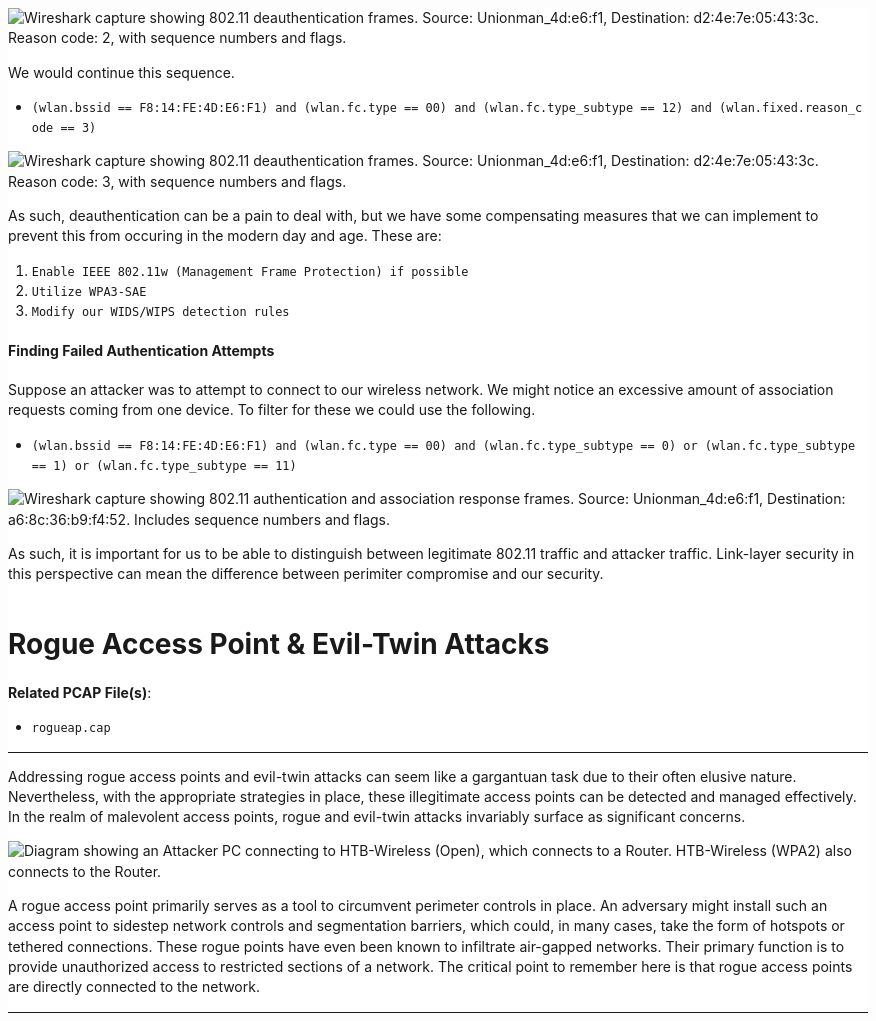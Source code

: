 ![Wireshark capture showing 802.11 deauthentication frames. Source: Unionman_4d:e6:f1, Destination: d2:4e:7e:05:43:3c. Reason code: 2, with sequence numbers and flags.](42zjxfaGbSO2.png)

We would continue this sequence.

- `(wlan.bssid == F8:14:FE:4D:E6:F1) and (wlan.fc.type == 00) and (wlan.fc.type_subtype == 12) and (wlan.fixed.reason_code == 3)`

![Wireshark capture showing 802.11 deauthentication frames. Source: Unionman_4d:e6:f1, Destination: d2:4e:7e:05:43:3c. Reason code: 3, with sequence numbers and flags.](gBQMnyQMxHlh.png)

As such, deauthentication can be a pain to deal with, but we have some compensating measures that we can implement to prevent this from occuring in the modern day and age. These are:

1. `Enable IEEE 802.11w (Management Frame Protection) if possible`
2. `Utilize WPA3-SAE`
3. `Modify our WIDS/WIPS detection rules`

#### Finding Failed Authentication Attempts

Suppose an attacker was to attempt to connect to our wireless network. We might notice an excessive amount of association requests coming from one device. To filter for these we could use the following.

- `(wlan.bssid == F8:14:FE:4D:E6:F1) and (wlan.fc.type == 00) and (wlan.fc.type_subtype == 0) or (wlan.fc.type_subtype == 1) or (wlan.fc.type_subtype == 11)`

![Wireshark capture showing 802.11 authentication and association response frames. Source: Unionman_4d:e6:f1, Destination: a6:8c:36:b9:f4:52. Includes sequence numbers and flags.](RQAxufcuSm4O.png)

As such, it is important for us to be able to distinguish between legitimate 802.11 traffic and attacker traffic. Link-layer security in this perspective can mean the difference between perimiter compromise and our security.


# Rogue Access Point & Evil-Twin Attacks

**Related PCAP File(s)**:

- `rogueap.cap`

* * *

Addressing rogue access points and evil-twin attacks can seem like a gargantuan task due to their often elusive nature. Nevertheless, with the appropriate strategies in place, these illegitimate access points can be detected and managed effectively. In the realm of malevolent access points, rogue and evil-twin attacks invariably surface as significant concerns.

![Diagram showing an Attacker PC connecting to HTB-Wireless (Open), which connects to a Router. HTB-Wireless (WPA2) also connects to the Router.](owlsLIXtygrh.png)

A rogue access point primarily serves as a tool to circumvent perimeter controls in place. An adversary might install such an access point to sidestep network controls and segmentation barriers, which could, in many cases, take the form of hotspots or tethered connections. These rogue points have even been known to infiltrate air-gapped networks. Their primary function is to provide unauthorized access to restricted sections of a network. The critical point to remember here is that rogue access points are directly connected to the network.

* * *
